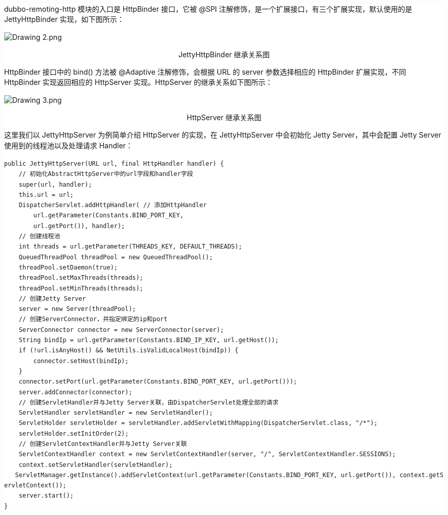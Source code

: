 


<p data-nodeid="7299">dubbo-remoting-http 模块的入口是 HttpBinder 接口，它被 @SPI 注解修饰，是一个扩展接口，有三个扩展实现，默认使用的是 JettyHttpBinder 实现，如下图所示：</p>
<p data-nodeid="7629"><img src="https://s0.lgstatic.com/i/image/M00/67/4C/Ciqc1F-hFEaAUtnPAABBFL3GfzE890.png" alt="Drawing 2.png" data-nodeid="7633"></p>
<div data-nodeid="7630" class=""><p style="text-align:center">JettyHttpBinder 继承关系图</p></div>





<p data-nodeid="8584">HttpBinder 接口中的 bind() 方法被 @Adaptive 注解修饰，会根据 URL 的 server 参数选择相应的 HttpBinder 扩展实现，不同 HttpBinder 实现返回相应的 HttpServer 实现。HttpServer 的继承关系如下图所示：</p>
<p data-nodeid="8585" class=""><img src="https://s0.lgstatic.com/i/image/M00/67/57/CgqCHl-hFFSAApv5AABUwFas2rw795.png" alt="Drawing 3.png" data-nodeid="8590"></p>
<div data-nodeid="8586"><p style="text-align:center">HttpServer 继承关系图</p></div>





<p data-nodeid="3885">这里我们以 JettyHttpServer 为例简单介绍 HttpServer 的实现，在 JettyHttpServer 中会初始化 Jetty Server，其中会配置 Jetty Server 使用到的线程池以及处理请求 Handler：</p>
<pre class="lang-java" data-nodeid="3886"><code data-language="java"><span class="hljs-function"><span class="hljs-keyword">public</span> <span class="hljs-title">JettyHttpServer</span><span class="hljs-params">(URL url, <span class="hljs-keyword">final</span> HttpHandler handler)</span> </span>{
    <span class="hljs-comment">// 初始化AbstractHttpServer中的url字段和handler字段</span>
&nbsp; &nbsp; <span class="hljs-keyword">super</span>(url, handler); 
&nbsp; &nbsp; <span class="hljs-keyword">this</span>.url = url;
    DispatcherServlet.addHttpHandler( <span class="hljs-comment">// 添加HttpHandler</span>
        url.getParameter(Constants.BIND_PORT_KEY, 
        url.getPort()), handler);
    <span class="hljs-comment">// 创建线程池</span>
&nbsp; &nbsp; <span class="hljs-keyword">int</span> threads = url.getParameter(THREADS_KEY, DEFAULT_THREADS);
&nbsp; &nbsp; QueuedThreadPool threadPool = <span class="hljs-keyword">new</span> QueuedThreadPool();
&nbsp; &nbsp; threadPool.setDaemon(<span class="hljs-keyword">true</span>);
&nbsp; &nbsp; threadPool.setMaxThreads(threads);
&nbsp; &nbsp; threadPool.setMinThreads(threads);
    <span class="hljs-comment">// 创建Jetty Server</span>
&nbsp; &nbsp; server = <span class="hljs-keyword">new</span> Server(threadPool);
    <span class="hljs-comment">// 创建ServerConnector，并指定绑定的ip和port</span>
&nbsp; &nbsp; ServerConnector connector = <span class="hljs-keyword">new</span> ServerConnector(server);
&nbsp; &nbsp; String bindIp = url.getParameter(Constants.BIND_IP_KEY, url.getHost());
&nbsp; &nbsp; <span class="hljs-keyword">if</span> (!url.isAnyHost() &amp;&amp; NetUtils.isValidLocalHost(bindIp)) {
&nbsp; &nbsp; &nbsp; &nbsp; connector.setHost(bindIp);
&nbsp; &nbsp; }
&nbsp; &nbsp; connector.setPort(url.getParameter(Constants.BIND_PORT_KEY, url.getPort()));
&nbsp; &nbsp; server.addConnector(connector);
    <span class="hljs-comment">// 创建ServletHandler并与Jetty Server关联，由DispatcherServlet处理全部的请求</span>
&nbsp; &nbsp; ServletHandler servletHandler = <span class="hljs-keyword">new</span> ServletHandler();
&nbsp; &nbsp; ServletHolder servletHolder = servletHandler.addServletWithMapping(DispatcherServlet.class, <span class="hljs-string">"/*"</span>);
&nbsp; &nbsp; servletHolder.setInitOrder(<span class="hljs-number">2</span>);
    <span class="hljs-comment">// 创建ServletContextHandler并与Jetty Server关联</span>
&nbsp; &nbsp; ServletContextHandler context = <span class="hljs-keyword">new</span> ServletContextHandler(server, <span class="hljs-string">"/"</span>, ServletContextHandler.SESSIONS);
&nbsp; &nbsp; context.setServletHandler(servletHandler);
&nbsp; &nbsp;ServletManager.getInstance().addServletContext(url.getParameter(Constants.BIND_PORT_KEY, url.getPort()), context.getServletContext());
&nbsp; &nbsp; server.start();
}
</code></pre>